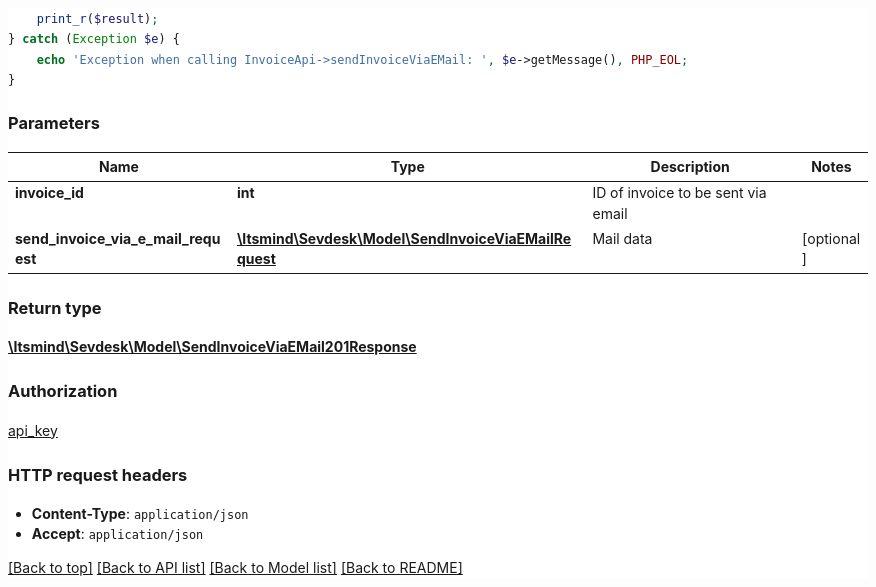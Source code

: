 ```php
    print_r($result);
} catch (Exception $e) {
    echo 'Exception when calling InvoiceApi->sendInvoiceViaEMail: ', $e->getMessage(), PHP_EOL;
}
```

### Parameters

| Name | Type | Description  | Notes |
| ------------- | ------------- | ------------- | ------------- |
| **invoice_id** | **int**| ID of invoice to be sent via email | |
| **send_invoice_via_e_mail_request** | [**\Itsmind\Sevdesk\Model\SendInvoiceViaEMailRequest**](../Model/SendInvoiceViaEMailRequest.md)| Mail data | [optional] |

### Return type

[**\Itsmind\Sevdesk\Model\SendInvoiceViaEMail201Response**](../Model/SendInvoiceViaEMail201Response.md)

### Authorization

[api_key](../../README.md#api_key)

### HTTP request headers

- **Content-Type**: `application/json`
- **Accept**: `application/json`

[[Back to top]](#) [[Back to API list]](../../README.md#endpoints)
[[Back to Model list]](../../README.md#models)
[[Back to README]](../../README.md)
